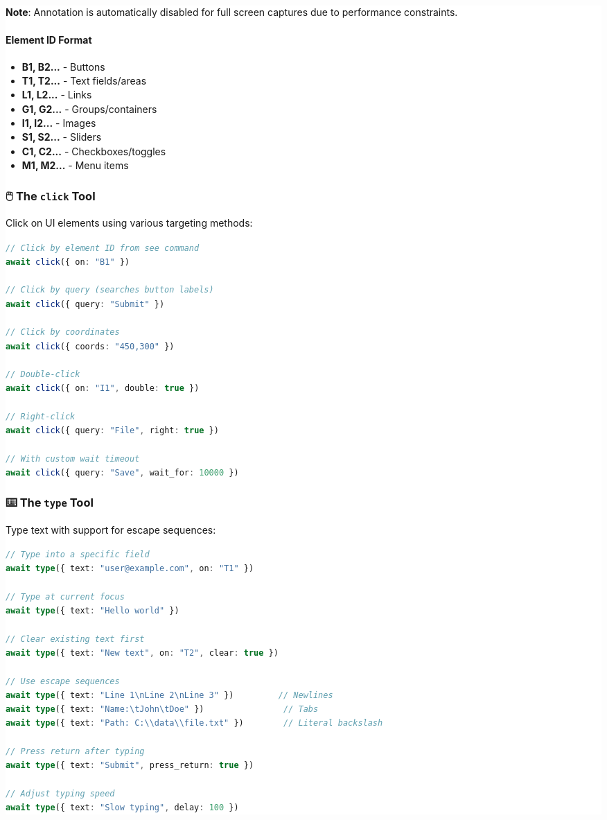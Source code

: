 **Note**: Annotation is automatically disabled for full screen captures due to performance constraints.

#### Element ID Format
- **B1, B2...** - Buttons
- **T1, T2...** - Text fields/areas
- **L1, L2...** - Links
- **G1, G2...** - Groups/containers
- **I1, I2...** - Images
- **S1, S2...** - Sliders
- **C1, C2...** - Checkboxes/toggles
- **M1, M2...** - Menu items

### 🖱️ The `click` Tool

Click on UI elements using various targeting methods:

```typescript
// Click by element ID from see command
await click({ on: "B1" })

// Click by query (searches button labels)
await click({ query: "Submit" })

// Click by coordinates
await click({ coords: "450,300" })

// Double-click
await click({ on: "I1", double: true })

// Right-click
await click({ query: "File", right: true })

// With custom wait timeout
await click({ query: "Save", wait_for: 10000 })
```

### ⌨️ The `type` Tool

Type text with support for escape sequences:

```typescript
// Type into a specific field
await type({ text: "user@example.com", on: "T1" })

// Type at current focus
await type({ text: "Hello world" })

// Clear existing text first
await type({ text: "New text", on: "T2", clear: true })

// Use escape sequences
await type({ text: "Line 1\nLine 2\nLine 3" })         // Newlines
await type({ text: "Name:\tJohn\tDoe" })                // Tabs
await type({ text: "Path: C:\\data\\file.txt" })        // Literal backslash

// Press return after typing
await type({ text: "Submit", press_return: true })

// Adjust typing speed
await type({ text: "Slow typing", delay: 100 })
```
